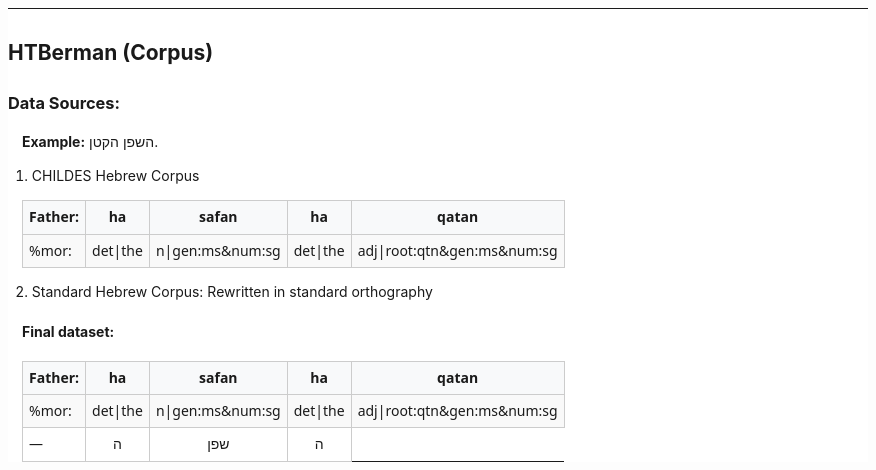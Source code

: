 <hr />

<h2 id="htberman">HTBerman (Corpus)</h2>

<h3>Data Sources:</h3>

<p style="margin-left:1em;"><strong>Example:</strong> השפן הקטן.</p>

<ol>
  <li>CHILDES Hebrew Corpus</li>
</ol>

<table style="border-collapse:collapse; width:80%; margin-left:1em; font-family:'Segoe UI',sans-serif; font-size:14px;">
  <thead style="background-color:#f8f9fa;">
    <tr>
      <th style="border:1px solid #ccc; padding:6px; text-align:left;">Father:</th>
      <th style="border:1px solid #ccc; padding:6px; text-align:center;">ha</th>
      <th style="border:1px solid #ccc; padding:6px; text-align:center;">safan</th>
      <th style="border:1px solid #ccc; padding:6px; text-align:center;">ha</th>
      <th style="border:1px solid #ccc; padding:6px; text-align:center;">qatan</th>
    </tr>
  </thead>
  <tbody>
    <tr style="background-color:#f9f9f9;">
      <td style="border:1px solid #ccc; padding:6px; text-align:left;">%mor:</td>
      <td style="border:1px solid #ccc; padding:6px; text-align:center;">det|the</td>
      <td style="border:1px solid #ccc; padding:6px; text-align:center;">n|gen:ms&amp;num:sg</td>
      <td style="border:1px solid #ccc; padding:6px; text-align:center;">det|the</td>
      <td style="border:1px solid #ccc; padding:6px; text-align:center;">adj|root:qtn&amp;gen:ms&amp;num:sg</td>
    </tr>
  </tbody>
</table>


<ol start="2">
  <li>Standard Hebrew Corpus: Rewritten in standard orthography</li>
</ol>


<h4 style="margin-left:1em;">Final dataset:</h4>

<table style="border-collapse:collapse; width:80%; margin-left:1em; font-family:'Segoe UI',sans-serif; font-size:14px;">
  <thead style="background-color:#f8f9fa;">
    <tr>
      <th style="border:1px solid #ccc; padding:6px; text-align:left;">Father:</th>
      <th style="border:1px solid #ccc; padding:6px; text-align:center;">ha</th>
      <th style="border:1px solid #ccc; padding:6px; text-align:center;">safan</th>
      <th style="border:1px solid #ccc; padding:6px; text-align:center;">ha</th>
      <th style="border:1px solid #ccc; padding:6px; text-align:center;">qatan</th>
    </tr>
  </thead>
  <tbody>
    <tr style="background-color:#f9f9f9;">
      <td style="border:1px solid #ccc; padding:6px; text-align:left;">%mor:</td>
      <td style="border:1px solid #ccc; padding:6px; text-align:center;">det|the</td>
      <td style="border:1px solid #ccc; padding:6px; text-align:center;">n|gen:ms&amp;num:sg</td>
      <td style="border:1px solid #ccc; padding:6px; text-align:center;">det|the</td>
      <td style="border:1px solid #ccc; padding:6px; text-align:center;">adj|root:qtn&amp;gen:ms&amp;num:sg</td>
    </tr>
    <tr>
      <td style="border:1px solid #ccc; padding:6px; text-align:left;">—</td>
      <td style="border:1px solid #ccc; padding:6px; text-align:center;">ה</td>
      <td style="border:1px solid #ccc; padding:6px; text-align:center;">שפן</td>
      <td style="border:1px solid #ccc; padding:6px; text-align:center;">ה</td>